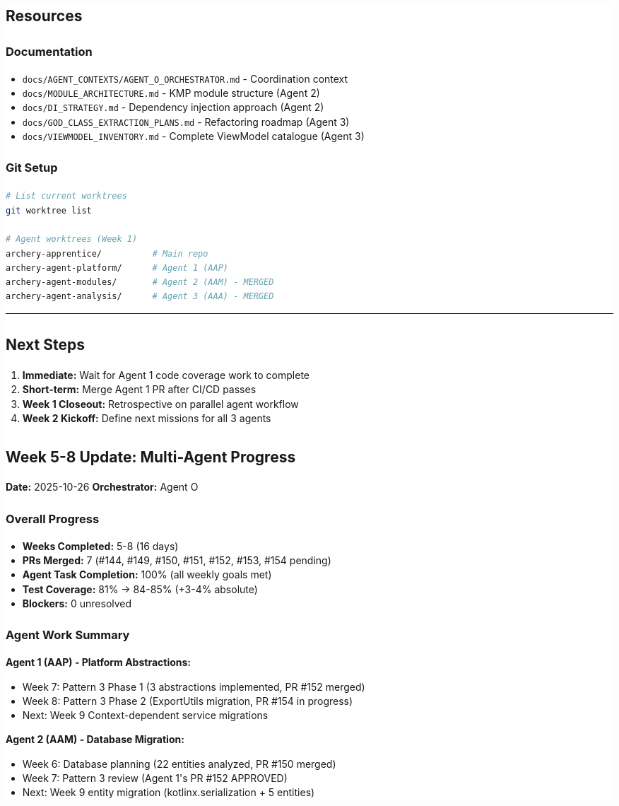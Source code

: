 ## Resources

### Documentation
- `docs/AGENT_CONTEXTS/AGENT_O_ORCHESTRATOR.md` - Coordination context
- `docs/MODULE_ARCHITECTURE.md` - KMP module structure (Agent 2)
- `docs/DI_STRATEGY.md` - Dependency injection approach (Agent 2)
- `docs/GOD_CLASS_EXTRACTION_PLANS.md` - Refactoring roadmap (Agent 3)
- `docs/VIEWMODEL_INVENTORY.md` - Complete ViewModel catalogue (Agent 3)

### Git Setup
```bash
# List current worktrees
git worktree list

# Agent worktrees (Week 1)
archery-apprentice/          # Main repo
archery-agent-platform/      # Agent 1 (AAP)
archery-agent-modules/       # Agent 2 (AAM) - MERGED
archery-agent-analysis/      # Agent 3 (AAA) - MERGED
```

---

## Next Steps

1. **Immediate:** Wait for Agent 1 code coverage work to complete
2. **Short-term:** Merge Agent 1 PR after CI/CD passes
3. **Week 1 Closeout:** Retrospective on parallel agent workflow
4. **Week 2 Kickoff:** Define next missions for all 3 agents

## Week 5-8 Update: Multi-Agent Progress

**Date:** 2025-10-26
**Orchestrator:** Agent O

### Overall Progress
- **Weeks Completed:** 5-8 (16 days)
- **PRs Merged:** 7 (#144, #149, #150, #151, #152, #153, #154 pending)
- **Agent Task Completion:** 100% (all weekly goals met)
- **Test Coverage:** 81% → 84-85% (+3-4% absolute)
- **Blockers:** 0 unresolved

### Agent Work Summary

**Agent 1 (AAP) - Platform Abstractions:**
- Week 7: Pattern 3 Phase 1 (3 abstractions implemented, PR #152 merged)
- Week 8: Pattern 3 Phase 2 (ExportUtils migration, PR #154 in progress)
- Next: Week 9 Context-dependent service migrations

**Agent 2 (AAM) - Database Migration:**
- Week 6: Database planning (22 entities analyzed, PR #150 merged)
- Week 7: Pattern 3 review (Agent 1's PR #152 APPROVED)
- Next: Week 9 entity migration (kotlinx.serialization + 5 entities)

